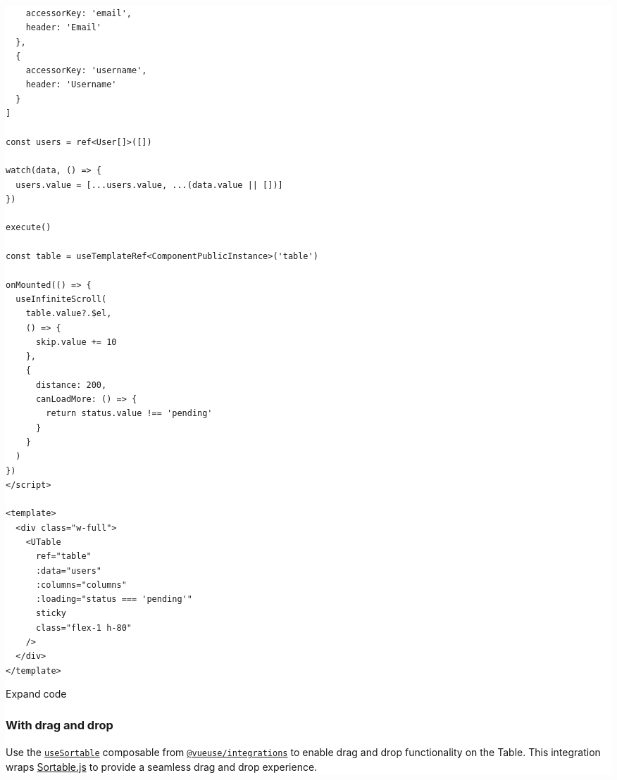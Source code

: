         accessorKey: 'email',
        header: 'Email'
      },
      {
        accessorKey: 'username',
        header: 'Username'
      }
    ]
    
    const users = ref<User[]>([])
    
    watch(data, () => {
      users.value = [...users.value, ...(data.value || [])]
    })
    
    execute()
    
    const table = useTemplateRef<ComponentPublicInstance>('table')
    
    onMounted(() => {
      useInfiniteScroll(
        table.value?.$el,
        () => {
          skip.value += 10
        },
        {
          distance: 200,
          canLoadMore: () => {
            return status.value !== 'pending'
          }
        }
      )
    })
    </script>
    
    <template>
      <div class="w-full">
        <UTable
          ref="table"
          :data="users"
          :columns="columns"
          :loading="status === 'pending'"
          sticky
          class="flex-1 h-80"
        />
      </div>
    </template>
    

Expand code

### With drag and drop

Use the [`useSortable`](https://vueuse.org/integrations/useSortable/)
composable from
[`@vueuse/integrations`](https://vueuse.org/integrations/README.html) to
enable drag and drop functionality on the Table. This integration wraps
[Sortable.js](https://sortablejs.github.io/Sortable/) to provide a seamless
drag and drop experience.
